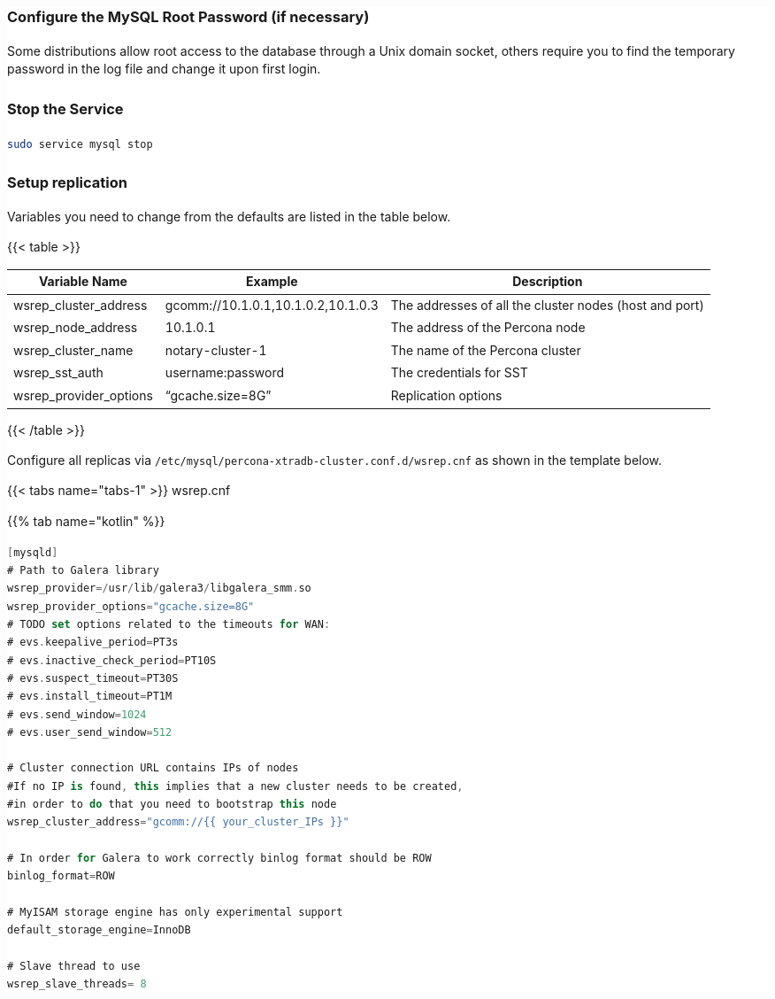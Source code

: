 ### Configure the MySQL Root Password (if necessary)

Some distributions allow root access to the database through a Unix domain socket, others
require you to find the temporary password in the log file and change it upon
first login.


### Stop the Service

```sh
sudo service mysql stop
```


### Setup replication

Variables you need to change from the defaults are listed in the table below.


{{< table >}}

|Variable Name|Example|Description|
|----------------------|-----------------------------------------------------------|----------------------------------------------------------|
|wsrep_cluster_address|gcomm://10.1.0.1,10.1.0.2,10.1.0.3|The addresses of all the cluster nodes (host and port)|
|wsrep_node_address|10.1.0.1|The address of the Percona node|
|wsrep_cluster_name|notary-cluster-1|The name of the Percona cluster|
|wsrep_sst_auth|username:password|The credentials for SST|
|wsrep_provider_options|“gcache.size=8G”|Replication options|

{{< /table >}}

Configure all replicas via
`/etc/mysql/percona-xtradb-cluster.conf.d/wsrep.cnf` as shown in the template
below.

{{< tabs name="tabs-1" >}}
wsrep.cnf

{{% tab name="kotlin" %}}
```kotlin
[mysqld]
# Path to Galera library
wsrep_provider=/usr/lib/galera3/libgalera_smm.so
wsrep_provider_options="gcache.size=8G"
# TODO set options related to the timeouts for WAN:
# evs.keepalive_period=PT3s
# evs.inactive_check_period=PT10S
# evs.suspect_timeout=PT30S
# evs.install_timeout=PT1M
# evs.send_window=1024
# evs.user_send_window=512

# Cluster connection URL contains IPs of nodes
#If no IP is found, this implies that a new cluster needs to be created,
#in order to do that you need to bootstrap this node
wsrep_cluster_address="gcomm://{{ your_cluster_IPs }}"

# In order for Galera to work correctly binlog format should be ROW
binlog_format=ROW

# MyISAM storage engine has only experimental support
default_storage_engine=InnoDB

# Slave thread to use
wsrep_slave_threads= 8
```